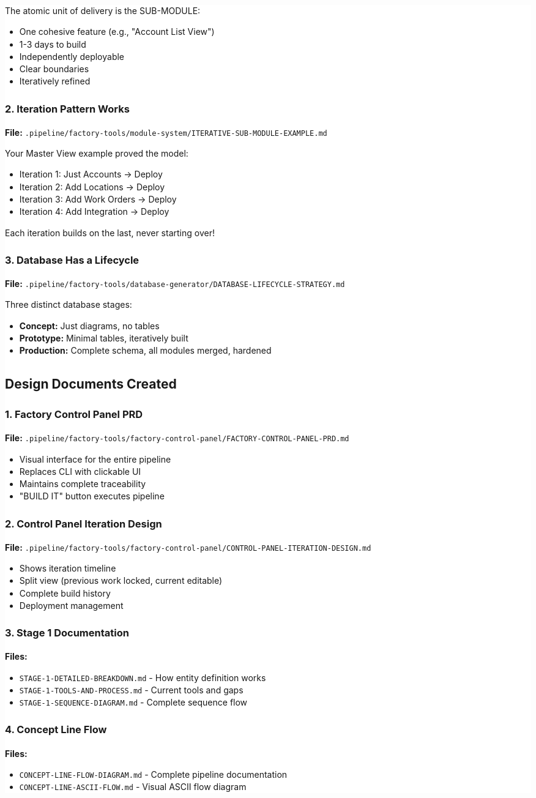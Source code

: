 The atomic unit of delivery is the SUB-MODULE:
- One cohesive feature (e.g., "Account List View")
- 1-3 days to build
- Independently deployable
- Clear boundaries
- Iteratively refined

### 2. Iteration Pattern Works
**File:** `.pipeline/factory-tools/module-system/ITERATIVE-SUB-MODULE-EXAMPLE.md`

Your Master View example proved the model:
- Iteration 1: Just Accounts → Deploy
- Iteration 2: Add Locations → Deploy
- Iteration 3: Add Work Orders → Deploy
- Iteration 4: Add Integration → Deploy

Each iteration builds on the last, never starting over!

### 3. Database Has a Lifecycle
**File:** `.pipeline/factory-tools/database-generator/DATABASE-LIFECYCLE-STRATEGY.md`

Three distinct database stages:
- **Concept:** Just diagrams, no tables
- **Prototype:** Minimal tables, iteratively built
- **Production:** Complete schema, all modules merged, hardened

## Design Documents Created

### 1. Factory Control Panel PRD
**File:** `.pipeline/factory-tools/factory-control-panel/FACTORY-CONTROL-PANEL-PRD.md`
- Visual interface for the entire pipeline
- Replaces CLI with clickable UI
- Maintains complete traceability
- "BUILD IT" button executes pipeline

### 2. Control Panel Iteration Design
**File:** `.pipeline/factory-tools/factory-control-panel/CONTROL-PANEL-ITERATION-DESIGN.md`
- Shows iteration timeline
- Split view (previous work locked, current editable)
- Complete build history
- Deployment management

### 3. Stage 1 Documentation
**Files:**
- `STAGE-1-DETAILED-BREAKDOWN.md` - How entity definition works
- `STAGE-1-TOOLS-AND-PROCESS.md` - Current tools and gaps
- `STAGE-1-SEQUENCE-DIAGRAM.md` - Complete sequence flow

### 4. Concept Line Flow
**Files:**
- `CONCEPT-LINE-FLOW-DIAGRAM.md` - Complete pipeline documentation
- `CONCEPT-LINE-ASCII-FLOW.md` - Visual ASCII flow diagram
